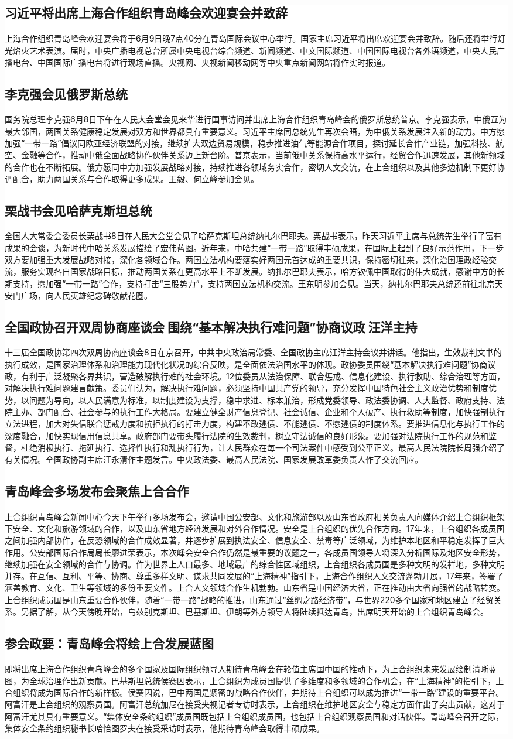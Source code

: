 
## 习近平将出席上海合作组织青岛峰会欢迎宴会并致辞


上海合作组织青岛峰会欢迎宴会将于6月9日晚7点40分在青岛国际会议中心举行。国家主席习近平将出席欢迎宴会并致辞。随后还将举行灯光焰火艺术表演。届时，中央广播电视总台所属中央电视台综合频道、新闻频道、中文国际频道、中国国际电视台各外语频道，中央人民广播电台、中国国际广播电台将进行现场直播。央视网、央视新闻移动网等中央重点新闻网站将作实时报道。


## 李克强会见俄罗斯总统


国务院总理李克强6月8日下午在人民大会堂会见来华进行国事访问并出席上海合作组织青岛峰会的俄罗斯总统普京。李克强表示，中俄互为最大邻国，两国关系健康稳定发展对双方和世界都具有重要意义。习近平主席同总统先生再次会晤，为中俄关系发展注入新的动力。中方愿加强“一带一路”倡议同欧亚经济联盟的对接，继续扩大双边贸易规模，稳步推进油气等能源合作项目，探讨延长合作产业链，加强科技、航空、金融等合作，推动中俄全面战略协作伙伴关系迈上新台阶。普京表示，当前俄中关系保持高水平运行，经贸合作迅速发展，其他新领域的合作也在不断拓展。俄方愿同中方加强发展战略对接，持续推进各领域务实合作，密切人文交流，在上合组织以及其他多边机制下更好协调配合，助力两国关系与合作取得更多成果。王毅、何立峰参加会见。


## 栗战书会见哈萨克斯坦总统


全国人大常委会委员长栗战书8日在人民大会堂会见了哈萨克斯坦总统纳扎尔巴耶夫。栗战书表示，昨天习近平主席与总统先生举行了富有成果的会谈，为新时代中哈关系发展描绘了宏伟蓝图。近年来，中哈共建“一带一路”取得丰硕成果，在国际上起到了良好示范作用，下一步双方要加强重大发展战略对接，深化各领域合作。两国立法机构要落实好两国元首达成的重要共识，保持密切往来，深化治国理政经验交流，服务实现各自国家战略目标，推动两国关系在更高水平上不断发展。纳扎尔巴耶夫表示，哈方钦佩中国取得的伟大成就，感谢中方的长期支持，愿加强“一带一路”合作，支持打击“三股势力”，支持两国立法机构交流。王东明参加会见。当天，纳扎尔巴耶夫总统还前往北京天安门广场，向人民英雄纪念碑敬献花圈。


## 全国政协召开双周协商座谈会 围绕“基本解决执行难问题”协商议政 汪洋主持


十三届全国政协第四次双周协商座谈会8日在京召开，中共中央政治局常委、全国政协主席汪洋主持会议并讲话。他指出，生效裁判文书的执行成效，是国家治理体系和治理能力现代化状况的综合反映，是全面依法治国水平的体现。政协委员围绕“基本解决执行难问题”协商议政，有利于广泛凝聚各界共识，营造破解执行难的社会环境。12位委员从法治保障、联合惩戒、信息化建设、执行救助、综合治理等方面，对解决执行难问题建言献策。委员们认为，解决执行难问题，必须坚持中国共产党的领导，充分发挥中国特色社会主义政治优势和制度优势，以问题为导向，以人民满意为标准，以制度建设为支撑，稳中求进、标本兼治，形成党委领导、政法委协调、人大监督、政府支持、法院主办、部门配合、社会参与的执行工作大格局。要建立健全财产信息登记、社会诚信、企业和个人破产、执行救助等制度，加快强制执行立法进程，加大对失信联合惩戒力度和抗拒执行的打击力度，构建不敢逃债、不能逃债、不愿逃债的制度体系。要推进信息化与执行工作的深度融合，加快实现信用信息共享。政府部门要带头履行法院的生效裁判，树立守法诚信的良好形象。要加强对法院执行工作的规范和监督，杜绝消极执行、拖延执行、选择性执行和乱执行行为，让人民群众在每一个司法案件中感受到公平正义。最高人民法院院长周强介绍了有关情况。全国政协副主席汪永清作主题发言。中央政法委、最高人民法院、国家发展改革委负责人作了交流回应。


## 青岛峰会多场发布会聚焦上合合作


上合组织青岛峰会新闻中心今天下午举行多场发布会，邀请中国公安部、文化和旅游部以及山东省政府相关负责人向媒体介绍上合组织框架下安全、文化和旅游领域的合作，以及山东省地方经济发展和对外合作情况。安全是上合组织的优先合作方向。17年来，上合组织各成员国之间加强内部协作，在反恐领域的合作成效显著，并逐步扩展到执法安全、信息安全、禁毒等广泛领域，为维护本地区和平稳定发挥了巨大作用。公安部国际合作局局长廖进荣表示，本次峰会安全合作仍然是最重要的议题之一，各成员国领导人将深入分析国际及地区安全形势，继续加强在安全领域的合作与协调。作为世界上人口最多、地域最广的综合性区域组织，上合组织各成员国是多种文明的发祥地，多种文明并存。在互信、互利、平等、协商、尊重多样文明、谋求共同发展的“上海精神”指引下，上海合作组织人文交流蓬勃开展，17年来，签署了涵盖教育、文化、卫生等领域的多份重要文件。上合人文领域合作生机勃勃。山东省是中国经济大省，正在推动由大省向强省的战略转变。上合组织成员国是山东重要合作伙伴，随着“一带一路”战略的推进，山东通过“丝绸之路经济带”，与世界220多个国家和地区建立了经贸关系。另据了解，从今天傍晚开始，乌兹别克斯坦、巴基斯坦、伊朗等外方领导人将陆续抵达青岛，出席明天开始的上合组织青岛峰会。


## 参会政要：青岛峰会将绘上合发展蓝图


即将出席上海合作组织青岛峰会的多个国家及国际组织领导人期待青岛峰会在轮值主席国中国的推动下，为上合组织未来发展绘制清晰蓝图，为全球治理作出新贡献。巴基斯坦总统侯赛因表示，上合组织为成员国提供了多维度和多领域的合作机会，在“上海精神”的指引下，上合组织将成为国际合作的新样板。侯赛因说，巴中两国是紧密的战略合作伙伴，并期待上合组织可以成为推进“一带一路”建设的重要平台。阿富汗是上合组织的观察员国。阿富汗总统加尼在接受央视记者专访时表示，上合组织在维护地区安全与稳定方面作出了突出贡献，这对于阿富汗尤其具有重要意义。“集体安全条约组织”成员国既包括上合组织成员国，也包括上合组织观察员国和对话伙伴。青岛峰会召开之际，集体安全条约组织秘书长哈恰图罗夫在接受采访时表示，他期待青岛峰会取得丰硕成果。
